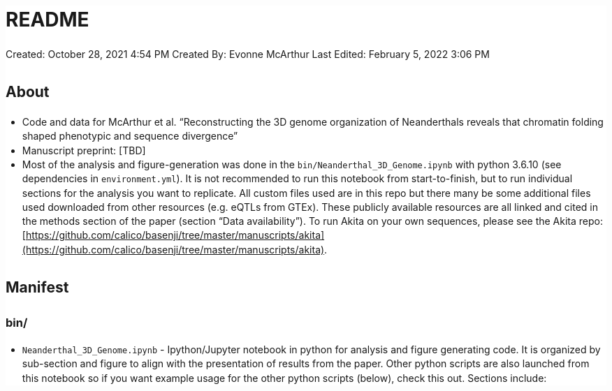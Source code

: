 # README

Created: October 28, 2021 4:54 PM
Created By: Evonne McArthur
Last Edited: February 5, 2022 3:06 PM

## About

- Code and data for McArthur et al. “Reconstructing the 3D genome organization of Neanderthals reveals that chromatin folding shaped phenotypic and sequence divergence”
- Manuscript preprint: [TBD]
- Most of the analysis and figure-generation was done in the `bin/Neanderthal_3D_Genome.ipynb` with python 3.6.10 (see dependencies in `environment.yml`). It is not recommended to run this notebook from start-to-finish, but to run individual sections for the analysis you want to replicate. All custom files used are in this repo but there many be some additional files used downloaded from other resources (e.g. eQTLs from GTEx). These publicly available resources are all linked and cited in the methods section of the paper (section “Data availability”). To run Akita on your own sequences, please see the Akita repo: [https://github.com/calico/basenji/tree/master/manuscripts/akita](https://github.com/calico/basenji/tree/master/manuscripts/akita).

## Manifest

### bin/

- `Neanderthal_3D_Genome.ipynb` - Ipython/Jupyter notebook in python for analysis and figure generating code. It is organized by sub-section and figure to align with the presentation of results from the paper. Other python scripts are also launched from this notebook so if you want example usage for the other python scripts (below), check this out. Sections include:
    